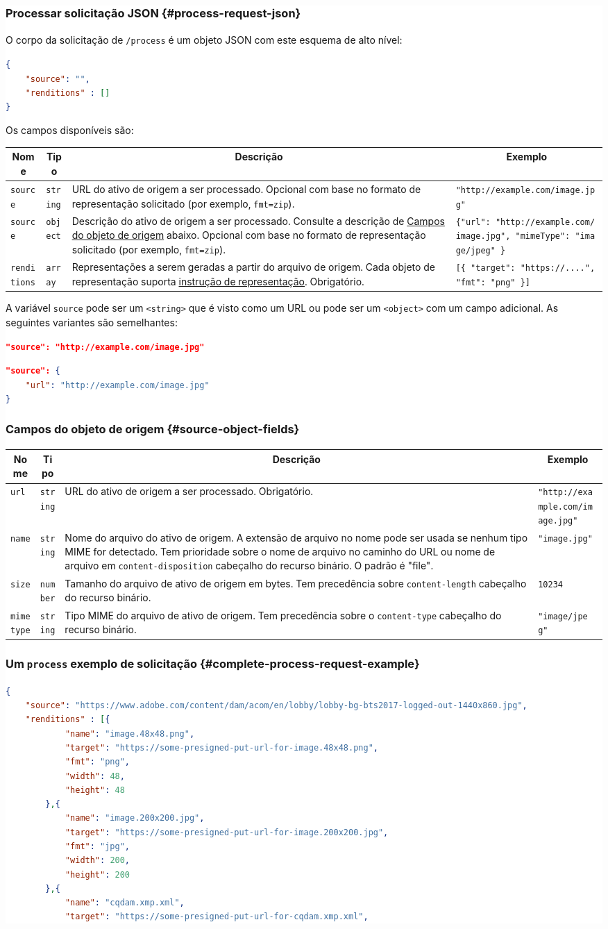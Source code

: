 ### Processar solicitação JSON {#process-request-json}

O corpo da solicitação de `/process` é um objeto JSON com este esquema de alto nível:

```json
{
    "source": "",
    "renditions" : []
}
```

Os campos disponíveis são:

| Nome | Tipo | Descrição | Exemplo |
|--------------|----------|-------------|---------|
| `source` | `string` | URL do ativo de origem a ser processado. Opcional com base no formato de representação solicitado (por exemplo, `fmt=zip`). | `"http://example.com/image.jpg"` |
| `source` | `object` | Descrição do ativo de origem a ser processado. Consulte a descrição de [Campos do objeto de origem](#source-object-fields) abaixo. Opcional com base no formato de representação solicitado (por exemplo, `fmt=zip`). | `{"url": "http://example.com/image.jpg", "mimeType": "image/jpeg" }` |
| `renditions` | `array` | Representações a serem geradas a partir do arquivo de origem. Cada objeto de representação suporta [instrução de representação](#rendition-instructions). Obrigatório. | `[{ "target": "https://....", "fmt": "png" }]` |

A variável `source` pode ser um `<string>` que é visto como um URL ou pode ser um `<object>` com um campo adicional. As seguintes variantes são semelhantes:

```json
"source": "http://example.com/image.jpg"
```

```json
"source": {
    "url": "http://example.com/image.jpg"
}
```

### Campos do objeto de origem {#source-object-fields}

| Nome | Tipo | Descrição | Exemplo |
|-----------|----------|-------------|---------|
| `url` | `string` | URL do ativo de origem a ser processado. Obrigatório. | `"http://example.com/image.jpg"` |
| `name` | `string` | Nome do arquivo do ativo de origem. A extensão de arquivo no nome pode ser usada se nenhum tipo MIME for detectado. Tem prioridade sobre o nome de arquivo no caminho do URL ou nome de arquivo em `content-disposition` cabeçalho do recurso binário. O padrão é &quot;file&quot;. | `"image.jpg"` |
| `size` | `number` | Tamanho do arquivo de ativo de origem em bytes. Tem precedência sobre `content-length` cabeçalho do recurso binário. | `10234` |
| `mimetype` | `string` | Tipo MIME do arquivo de ativo de origem. Tem precedência sobre o `content-type` cabeçalho do recurso binário. | `"image/jpeg"` |

### Um `process` exemplo de solicitação {#complete-process-request-example}

```json
{
    "source": "https://www.adobe.com/content/dam/acom/en/lobby/lobby-bg-bts2017-logged-out-1440x860.jpg",
    "renditions" : [{
            "name": "image.48x48.png",
            "target": "https://some-presigned-put-url-for-image.48x48.png",
            "fmt": "png",
            "width": 48,
            "height": 48
        },{
            "name": "image.200x200.jpg",
            "target": "https://some-presigned-put-url-for-image.200x200.jpg",
            "fmt": "jpg",
            "width": 200,
            "height": 200
        },{
            "name": "cqdam.xmp.xml",
            "target": "https://some-presigned-put-url-for-cqdam.xmp.xml",
```